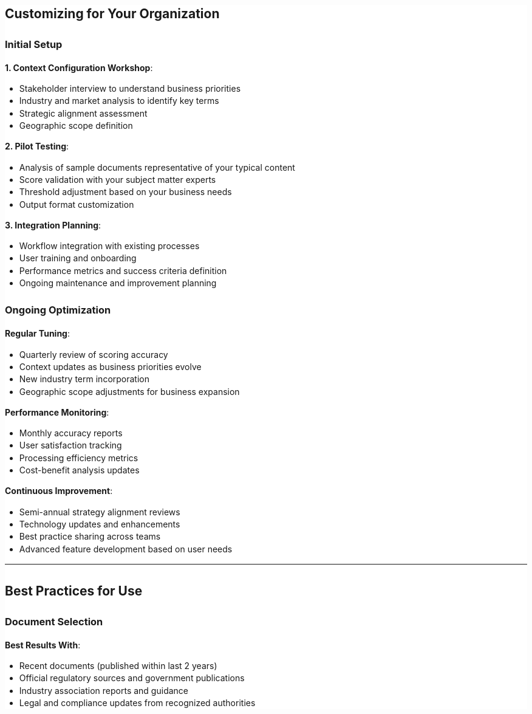 ## Customizing for Your Organization

### Initial Setup

**1. Context Configuration Workshop**:
- Stakeholder interview to understand business priorities
- Industry and market analysis to identify key terms
- Strategic alignment assessment
- Geographic scope definition

**2. Pilot Testing**:
- Analysis of sample documents representative of your typical content
- Score validation with your subject matter experts
- Threshold adjustment based on your business needs
- Output format customization

**3. Integration Planning**:
- Workflow integration with existing processes
- User training and onboarding
- Performance metrics and success criteria definition
- Ongoing maintenance and improvement planning

### Ongoing Optimization

**Regular Tuning**:
- Quarterly review of scoring accuracy
- Context updates as business priorities evolve
- New industry term incorporation
- Geographic scope adjustments for business expansion

**Performance Monitoring**:
- Monthly accuracy reports
- User satisfaction tracking
- Processing efficiency metrics
- Cost-benefit analysis updates

**Continuous Improvement**:
- Semi-annual strategy alignment reviews
- Technology updates and enhancements
- Best practice sharing across teams
- Advanced feature development based on user needs

---

## Best Practices for Use

### Document Selection

**Best Results With**:
- Recent documents (published within last 2 years)
- Official regulatory sources and government publications
- Industry association reports and guidance
- Legal and compliance updates from recognized authorities
